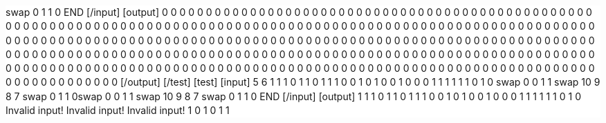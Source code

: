 swap 0 1 1 0
END
[/input]
[output]
0 0 0 0 0 0 0 0 0 0 
0 0 0 0 0 0 0 0 0 0 
0 0 0 0 0 0 0 0 0 0 
0 0 0 0 0 0 0 0 0 0 
0 0 0 0 0 0 0 0 0 0 
0 0 0 0 0 0 0 0 0 0 
0 0 0 0 0 0 0 0 0 0 
0 0 0 0 0 0 0 0 0 0 
0 0 0 0 0 0 0 0 0 0 
0 0 0 0 0 0 0 0 0 0 
0 0 0 0 0 0 0 0 0 0 
0 0 0 0 0 0 0 0 0 0 
0 0 0 0 0 0 0 0 0 0 
0 0 0 0 0 0 0 0 0 0 
0 0 0 0 0 0 0 0 0 0 
0 0 0 0 0 0 0 0 0 0 
0 0 0 0 0 0 0 0 0 0 
0 0 0 0 0 0 0 0 0 0 
0 0 0 0 0 0 0 0 0 0 
0 0 0 0 0 0 0 0 0 0 
0 0 0 0 0 0 0 0 0 0 
0 0 0 0 0 0 0 0 0 0 
0 0 0 0 0 0 0 0 0 0 
0 0 0 0 0 0 0 0 0 0 
0 0 0 0 0 0 0 0 0 0 
0 0 0 0 0 0 0 0 0 0 
0 0 0 0 0 0 0 0 0 0 
0 0 0 0 0 0 0 0 0 0 
0 0 0 0 0 0 0 0 0 0 
0 0 0 0 0 0 0 0 0 0 
0 0 0 0 0 0 0 0 0 0 
0 0 0 0 0 0 0 0 0 0 
0 0 0 0 0 0 0 0 0 0
[/output]
[/test]
[test]
[input]
5 6
1 1 1 0 1 1 
0 1 1 1 0 0 
1 0 1 0 0 1 
0 0 0 1 1 1 
1 1 1 0 1 0 
swap 0 0 1 1
swap 10 9 8 7
swap 0 1 1 0swap 0 0 1 1
swap 10 9 8 7
swap 0 1 1 0
END
[/input]
[output]
1 1 1 0 1 1 
0 1 1 1 0 0 
1 0 1 0 0 1 
0 0 0 1 1 1 
1 1 1 0 1 0 
Invalid input!
Invalid input!
Invalid input!
1 0 1 0 1 1 